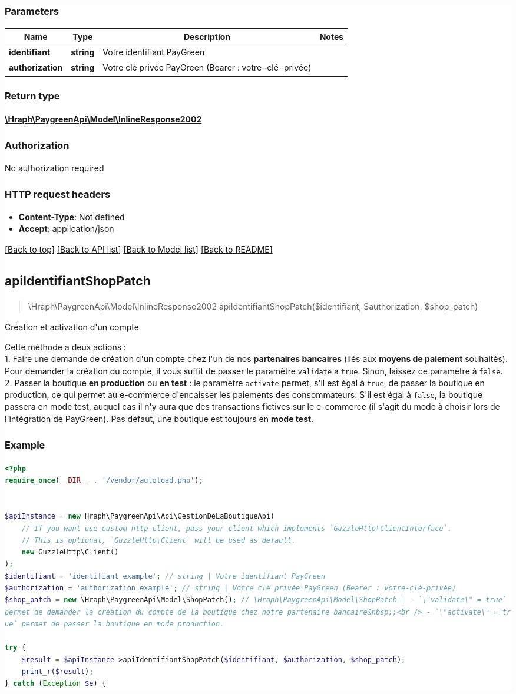 ### Parameters


Name | Type | Description  | Notes
------------- | ------------- | ------------- | -------------
 **identifiant** | **string**| Votre identifiant PayGreen |
 **authorization** | **string**| Votre clé privée PayGreen (Bearer : votre-clé-privée) |

### Return type

[**\Hraph\PaygreenApi\Model\InlineResponse2002**](../Model/InlineResponse2002.md)

### Authorization

No authorization required

### HTTP request headers

- **Content-Type**: Not defined
- **Accept**: application/json

[[Back to top]](#) [[Back to API list]](../../README.md#documentation-for-api-endpoints)
[[Back to Model list]](../../README.md#documentation-for-models)
[[Back to README]](../../README.md)


## apiIdentifiantShopPatch

> \Hraph\PaygreenApi\Model\InlineResponse2002 apiIdentifiantShopPatch($identifiant, $authorization, $shop_patch)

Création et activation d'un compte

Cette méthode a deux actions&nbsp;:<br /> 1. Faire une demande de création d'un compte chez l'un de nos **partenaires bancaires** (liés aux **moyens de paiement** souhaités). Pour demander la création du compte, il vous suffit de passer le paramètre `validate` à `true`. Sinon, laissez ce paramètre à `false`.<br /> 2. Passer la boutique **en production** ou **en test**&nbsp;: le paramètre `activate` permet, s'il est égal à `true`, de passer la boutique en production, ce qui permet au e-commerce d'encaisser les paiements des consommateurs. S'il est égal à `false`, la boutique passera en mode test, auquel cas il n'y aura que des transactions fictives sur le e-commerce (il s'agit du mode à choisir lors de l'intégration de PayGreen). Pas défaut, une boutique est toujours en **mode test**.

### Example

```php
<?php
require_once(__DIR__ . '/vendor/autoload.php');


$apiInstance = new Hraph\PaygreenApi\Api\GestionDeLaBoutiqueApi(
    // If you want use custom http client, pass your client which implements `GuzzleHttp\ClientInterface`.
    // This is optional, `GuzzleHttp\Client` will be used as default.
    new GuzzleHttp\Client()
);
$identifiant = 'identifiant_example'; // string | Votre identifiant PayGreen
$authorization = 'authorization_example'; // string | Votre clé privée PayGreen (Bearer : votre-clé-privée)
$shop_patch = new \Hraph\PaygreenApi\Model\ShopPatch(); // \Hraph\PaygreenApi\Model\ShopPatch | - `\"validate\" = true` permet de demander la création du compte de la boutique chez notre partenaire bancaire&nbsp;;<br /> - `\"activate\" = true` permet de passer la boutique en mode production.

try {
    $result = $apiInstance->apiIdentifiantShopPatch($identifiant, $authorization, $shop_patch);
    print_r($result);
} catch (Exception $e) {
```